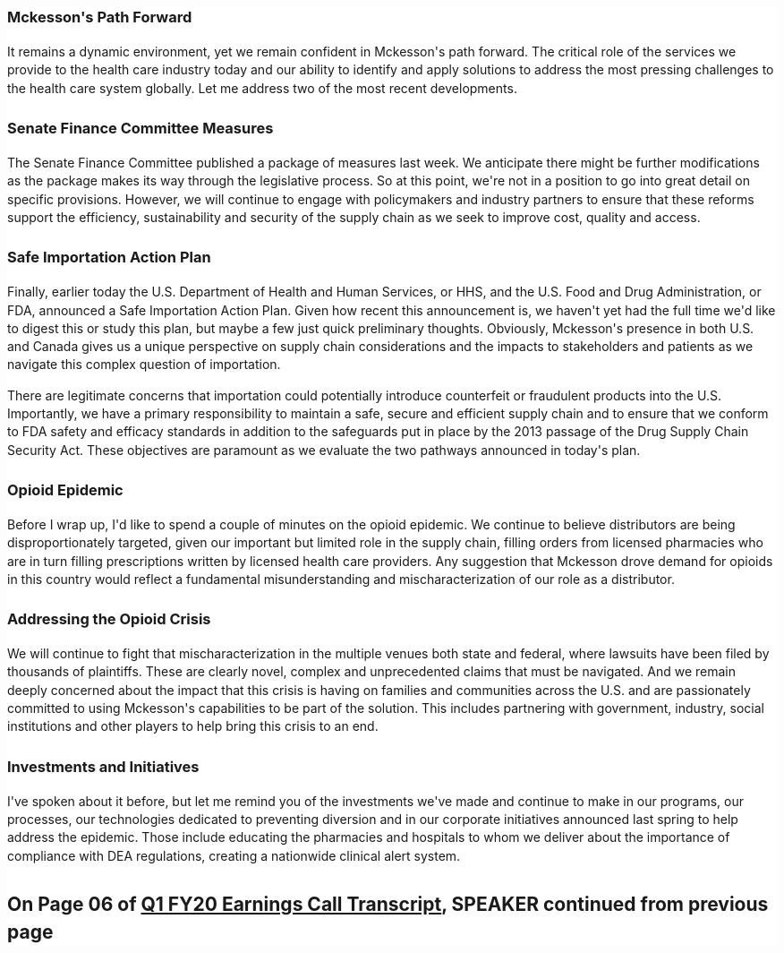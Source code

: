 ### Mckesson's Path Forward
It remains a dynamic environment, yet we remain confident in Mckesson's path forward. The critical role of the services we provide to the health care industry today and our ability to identify and apply solutions to address the most pressing challenges to the health care system globally. Let me address two of the most recent developments.

### Senate Finance Committee Measures
The Senate Finance Committee published a package of measures last week. We anticipate there might be further modifications as the package makes its way through the legislative process. So at this point, we're not in a position to go into great detail on specific provisions. However, we will continue to engage with policymakers and industry partners to ensure that these reforms support the efficiency, sustainability and security of the supply chain as we seek to improve cost, quality and access.

### Safe Importation Action Plan
Finally, earlier today the U.S. Department of Health and Human Services, or HHS, and the U.S. Food and Drug Administration, or FDA, announced a Safe Importation Action Plan. Given how recent this announcement is, we haven't yet had the full time we'd like to digest this or study this plan, but maybe a few just quick preliminary thoughts. Obviously, Mckesson's presence in both U.S. and Canada gives us a unique perspective on supply chain considerations and the impacts to stakeholders and patients as we navigate this complex question of importation.

There are legitimate concerns that importation could potentially introduce counterfeit or fraudulent products into the U.S. Importantly, we have a primary responsibility to maintain a safe, secure and efficient supply chain and to ensure that we conform to FDA safety and efficacy standards in addition to the safeguards put in place by the 2013 passage of the Drug Supply Chain Security Act. These objectives are paramount as we evaluate the two pathways announced in today's plan.

### Opioid Epidemic
Before I wrap up, I'd like to spend a couple of minutes on the opioid epidemic. We continue to believe distributors are being disproportionately targeted, given our important but limited role in the supply chain, filling orders from licensed pharmacies who are in turn filling prescriptions written by licensed health care providers. Any suggestion that Mckesson drove demand for opioids in this country would reflect a fundamental misunderstanding and mischaracterization of our role as a distributor.

### Addressing the Opioid Crisis
We will continue to fight that mischaracterization in the multiple venues both state and federal, where lawsuits have been filed by thousands of plaintiffs. These are clearly novel, complex and unprecedented claims that must be navigated. And we remain deeply concerned about the impact that this crisis is having on families and communities across the U.S. and are passionately committed to using Mckesson's capabilities to be part of the solution. This includes partnering with government, industry, social institutions and other players to help bring this crisis to an end.

### Investments and Initiatives
I've spoken about it before, but let me remind you of the investments we've made and continue to make in our programs, our processes, our technologies dedicated to preventing diversion and in our corporate initiatives announced last spring to help address the epidemic. Those include educating the pharmacies and hospitals to whom we deliver about the importance of compliance with DEA regulations, creating a nationwide clinical alert system.
## On Page 06 of [Q1 FY20 Earnings Call Transcript](https://s24.q4cdn.com/128197368/files/doc_financials/quarterly/2020/q1/Q1-FY20-Earnings-Call-Transcript.pdf), SPEAKER continued from previous page
